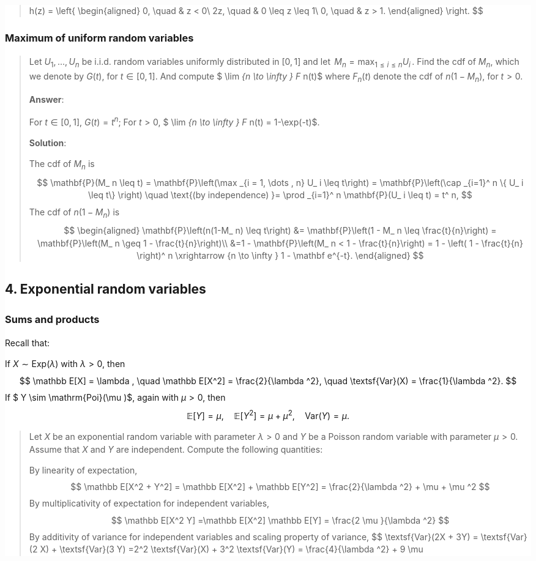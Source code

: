 > h(z) = \left\{  \begin{aligned}  0, \quad & z < 0\\ 2z, \quad & 0 \leq z \leq 1\\ 0, \quad & z > 1. \end{aligned} \right.
> $$

### Maximum of uniform random variables

> Let $U_1, ..., U_n$ be i.i.d. random variables uniformly distributed in $[0,1]$ and let $\,  \displaystyle M_ n= \max _{1\leq i\leq n} U_ i \,$. Find the cdf of $M_n$, which we denote by $G(t)$, for $t \in [0,1]$. And compute $ \lim _{n \to \infty } F_ n(t)$ where $F_ n(t)$ denote the cdf of $n(1-M_n)$, for $t > 0$.
>
> **Answer**: 
>
> For $t \in [0,1]$, $G(t) = t^n$;  For $t > 0$, $ \lim _{n \to \infty } F_ n(t) = 1-\exp(-t)$.
>
> **Solution**: 
>
> The cdf of $M_n$ is 
> $$
> \mathbf{P}(M_ n \leq t) = \mathbf{P}\left(\max _{i = 1, \dots , n} U_ i \leq t\right) = \mathbf{P}\left(\cap _{i=1}^ n \{ U_ i \leq t\} \right) \quad \text{(by independence) }= \prod _{i=1}^ n \mathbf{P}(U_ i \leq t) = t^ n,
> $$
> The cdf of $n(1-M_n)$ is 
> $$
> \begin{aligned}
> \mathbf{P}\left(n(1-M_ n) \leq t\right) &= \mathbf{P}\left(1 - M_ n \leq \frac{t}{n}\right) = \mathbf{P}\left(M_ n \geq 1 - \frac{t}{n}\right)\\
> &=1 - \mathbf{P}\left(M_ n < 1 - \frac{t}{n}\right) = 1 - \left( 1 - \frac{t}{n} \right)^ n \xrightarrow {n \to \infty } 1 - \mathbf e^{-t}.
> \end{aligned}
> $$

## 4. Exponential random variables

### Sums and products

Recall that:

If $X \sim \mathrm{Exp}(\lambda )$ with $\lambda>0$, then
$$
\mathbb E[X] = \lambda , \quad \mathbb E[X^2] = \frac{2}{\lambda ^2}, \quad \textsf{Var}(X) = \frac{1}{\lambda ^2}.
$$
If $ Y \sim \mathrm{Poi}(\mu )$, again with $\mu > 0$, then
$$
\mathbb E[Y] = \mu , \quad \mathbb E[Y^2] = \mu + \mu ^2, \quad \textsf{Var}(Y) = \mu .
$$

> Let $X$ be an exponential random variable with parameter $λ>0$ and $Y$ be a Poisson random variable with parameter $μ>0$. Assume that $X$ and $Y$ are independent. Compute the following quantities:
>
> By linearity of expectation,
> $$
> \mathbb E[X^2 + Y^2] = \mathbb E[X^2] + \mathbb E[Y^2] = \frac{2}{\lambda ^2} + \mu + \mu ^2 
> $$
> By multiplicativity of expectation for independent variables,
> $$
> \mathbb E[X^2 Y] =\mathbb E[X^2] \mathbb E[Y] = \frac{2 \mu }{\lambda ^2}
> $$
> By additivity of variance for independent variables and scaling property of variance,
> $$
> \textsf{Var}(2X + 3Y) = \textsf{Var}(2 X) + \textsf{Var}(3 Y) =2^2 \textsf{Var}(X) + 3^2 \textsf{Var}(Y) = \frac{4}{\lambda ^2} + 9 \mu